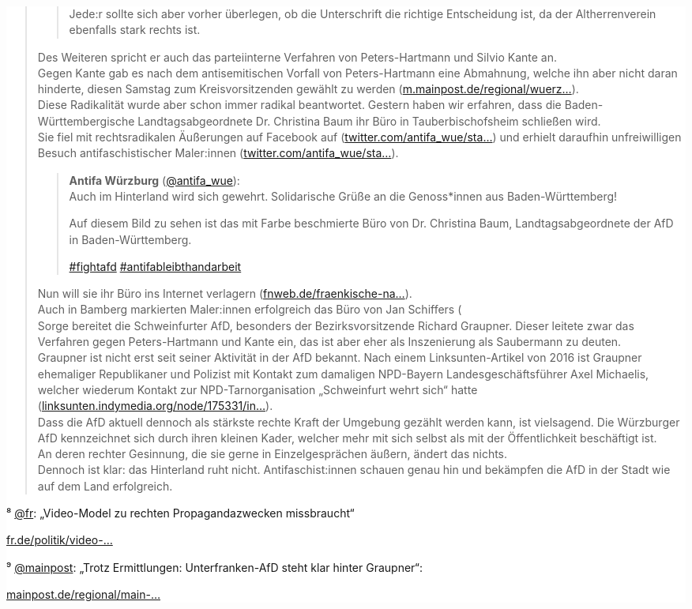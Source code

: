 >>Jede:r sollte sich aber vorher überlegen, ob die Unterschrift die richtige Entscheidung ist, da der Altherrenverein ebenfalls stark rechts ist.    
>  
>  
>Des Weiteren spricht er auch das parteiinterne Verfahren von Peters-Hartmann und Silvio Kante an.  
>Gegen Kante gab es nach dem antisemitischen Vorfall von Peters-Hartmann eine Abmahnung, welche ihn aber nicht daran hinderte, diesen Samstag zum Kreisvorsitzenden gewählt zu werden ([m.mainpost.de/regional/wuerz…](https://m.mainpost.de/regional/wuerzburg/parteiaustritt-wuerzburger-afd-kreisrat-ist-die-afd-zu-rechts;art736,10473726)).  
>Diese Radikalität wurde aber schon immer radikal beantwortet. Gestern haben wir erfahren, dass die Baden-Württembergische Landtagsabgeordnete Dr. Christina Baum ihr Büro in Tauberbischofsheim schließen wird.  
>Sie fiel mit rechtsradikalen Äußerungen auf Facebook auf ([twitter.com/antifa_wue/sta…](https://twitter.com/antifa_wue/status/1196465780721893381)) und erhielt daraufhin unfreiwilligen Besuch antifaschistischer Maler:innen ([twitter.com/antifa_wue/sta…](https://twitter.com/antifa_wue/status/1196465780721893381)).  
>> <b>Antifa Würzburg</b> ([@antifa_wue](https://twitter.com/antifa_wue)):    
>>Auch im Hinterland wird sich gewehrt. Solidarische Grüße an die Genoss\*innen aus Baden-Württemberg!    
>>    
>>    
>>    
>>Auf diesem Bild zu sehen ist das mit Farbe beschmierte Büro von Dr. Christina Baum, Landtagsabgeordnete der AfD in Baden-Württemberg.    
>>    
>>[#fightafd](/t/fightafd) [#antifableibthandarbeit](/t/antifableibthandarbeit)     
>  
>  
>Nun will sie ihr Büro ins Internet verlagern ([fnweb.de/fraenkische-na…](https://www.fnweb.de/fraenkische-nachrichten_artikel,-tauberbischofsheim-mdl-christina-baum-schliesst-ihr-buero-_arid,1663954.html)).  
>Auch in Bamberg markierten Maler:innen erfolgreich das Büro von Jan Schiffers (   
>Sorge bereitet die Schweinfurter AfD, besonders der Bezirksvorsitzende Richard Graupner. Dieser leitete zwar das Verfahren gegen Peters-Hartmann und Kante ein, das ist aber eher als Inszenierung als Saubermann zu deuten.  
>Graupner ist nicht erst seit seiner Aktivität in der AfD bekannt. Nach einem Linksunten-Artikel von 2016 ist Graupner ehemaliger Republikaner und Polizist mit Kontakt zum damaligen NPD-Bayern Landesgeschäftsführer Axel Michaelis, welcher wiederum Kontakt zur NPD-Tarnorganisation „Schweinfurt wehrt sich“ hatte ([linksunten.indymedia.org/node/175331/in…](https://linksunten.indymedia.org/node/175331/index.html)).  
>Dass die AfD aktuell dennoch als stärkste rechte Kraft der Umgebung gezählt werden kann, ist vielsagend. Die Würzburger AfD kennzeichnet sich durch ihren kleinen Kader, welcher mehr mit sich selbst als mit der Öffentlichkeit beschäftigt ist.  
>An deren rechter Gesinnung, die sie gerne in Einzelgesprächen äußern, ändert das nichts.  
>Dennoch ist klar: das Hinterland ruht nicht. Antifaschist:innen schauen genau hin und bekämpfen die AfD in der Stadt wie auf dem Land erfolgreich.  


⁸ [@fr](https://twitter.com/fr): „Video-Model zu rechten Propagandazwecken missbraucht“

[fr.de/politik/video-…](https://www.fr.de/politik/video-model-rechten-propagandazwecken-missbraucht-11883499.html)



⁹ [@mainpost](https://twitter.com/mainpost): „Trotz Ermittlungen: Unterfranken-AfD steht klar hinter Graupner“:

[mainpost.de/regional/main-…](https://www.mainpost.de/regional/main-spessart/trotz-ermittlungen-unterfranken-afd-steht-klar-hinter-graupner-art-10538275)